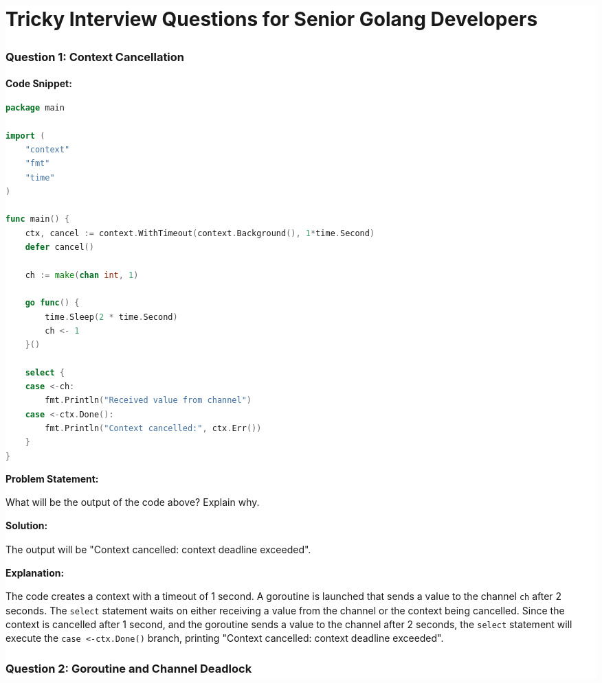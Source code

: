 # Tricky Interview Questions for Senior Golang Developers

### Question 1: Context Cancellation

**Code Snippet:**

```go
package main

import (
	"context"
	"fmt"
	"time"
)

func main() {
	ctx, cancel := context.WithTimeout(context.Background(), 1*time.Second)
	defer cancel()

	ch := make(chan int, 1)

	go func() {
		time.Sleep(2 * time.Second)
		ch <- 1
	}()

	select {
	case <-ch:
		fmt.Println("Received value from channel")
	case <-ctx.Done():
		fmt.Println("Context cancelled:", ctx.Err())
	}
}
```

**Problem Statement:**

What will be the output of the code above? Explain why.

**Solution:**

The output will be "Context cancelled: context deadline exceeded".

**Explanation:**

The code creates a context with a timeout of 1 second. A goroutine is launched that sends a value to the channel `ch` after 2 seconds. The `select` statement waits on either receiving a value from the channel or the context being cancelled. Since the context is cancelled after 1 second, and the goroutine sends a value to the channel after 2 seconds, the `select` statement will execute the `case <-ctx.Done()` branch, printing "Context cancelled: context deadline exceeded".

### Question 2: Goroutine and Channel Deadlock
